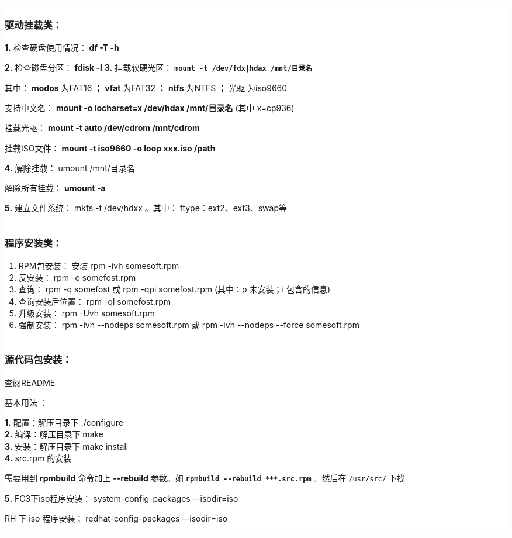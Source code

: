 -----


### <span id = "i2">驱动挂载类：</span>


**1.** 检查硬盘使用情况： **df -T -h**

**2.** 检查磁盘分区： **fdisk -l**
**3.** 挂载软硬光区： **`mount -t /dev/fdx|hdax /mnt/目录名`**  <br>

其中： **modos** 为FAT16 ； **vfat** 为FAT32 ； **ntfs** 为NTFS ； 光驱 为iso9660  <br>

支持中文名： **mount -o iocharset=x /dev/hdax /mnt/目录名** (其中 x=cp936)  <br>

挂载光驱： **mount -t auto /dev/cdrom /mnt/cdrom** <br>

挂载ISO文件： **mount -t iso9660 -o loop xxx.iso /path** <br>

**4.** 解除挂载： umount /mnt/目录名

解除所有挂载： **umount -a** <br>

**5.** 建立文件系统： mkfs -t /dev/hdxx 。其中： ftype：ext2、ext3、swap等


-----


### <span id = "i3">程序安装类：</span>

1. RPM包安装： 安装 rpm -ivh somesoft.rpm
2. 反安装： rpm -e somefost.rpm
3. 查询： rpm -q somefost 或 rpm -qpi somefost.rpm (其中：p 未安装；i 包含的信息)
4. 查询安装后位置： rpm -ql somefost.rpm
5. 升级安装： rpm -Uvh somesoft.rpm
6. 强制安装： rpm -ivh --nodeps somesoft.rpm 或 rpm -ivh --nodeps --force somesoft.rpm

-----


### <span id = "i4">源代码包安装：</span>

查阅README <br>

基本用法 ： <br>

**1.** 配置：解压目录下 ./configure <br>
**2.** 编译：解压目录下 make <br>
**3.** 安装：解压目录下 make install <br>
**4.** src.rpm 的安装 <br>

 需要用到 **rpmbuild** 命令加上 **--rebuild** 参数。如 **`rpmbuild --rebuild ***.src.rpm`** 。然后在 `/usr/src/` 下找 <br>

**5.** FC3下iso程序安装： system-config-packages --isodir=iso <br>

 RH 下 iso 程序安装： redhat-config-packages --isodir=iso

-----

